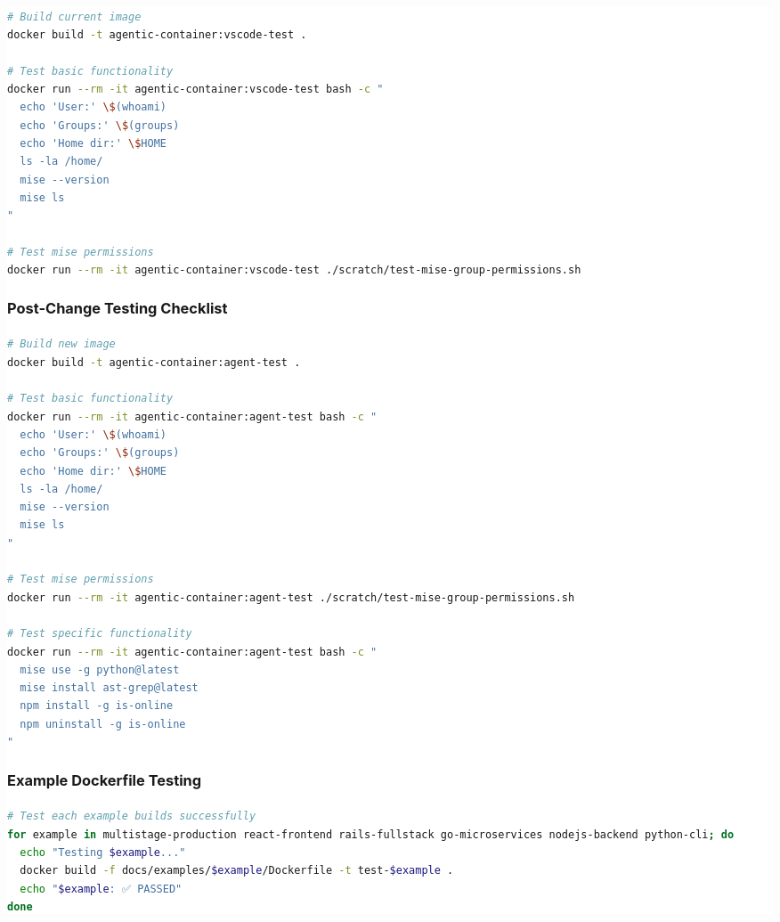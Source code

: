 ```bash
# Build current image
docker build -t agentic-container:vscode-test .

# Test basic functionality
docker run --rm -it agentic-container:vscode-test bash -c "
  echo 'User:' \$(whoami)
  echo 'Groups:' \$(groups)
  echo 'Home dir:' \$HOME
  ls -la /home/
  mise --version
  mise ls
"

# Test mise permissions
docker run --rm -it agentic-container:vscode-test ./scratch/test-mise-group-permissions.sh
```

### Post-Change Testing Checklist

```bash
# Build new image
docker build -t agentic-container:agent-test .

# Test basic functionality
docker run --rm -it agentic-container:agent-test bash -c "
  echo 'User:' \$(whoami)
  echo 'Groups:' \$(groups)
  echo 'Home dir:' \$HOME
  ls -la /home/
  mise --version
  mise ls
"

# Test mise permissions
docker run --rm -it agentic-container:agent-test ./scratch/test-mise-group-permissions.sh

# Test specific functionality
docker run --rm -it agentic-container:agent-test bash -c "
  mise use -g python@latest
  mise install ast-grep@latest
  npm install -g is-online
  npm uninstall -g is-online
"
```

### Example Dockerfile Testing

```bash
# Test each example builds successfully
for example in multistage-production react-frontend rails-fullstack go-microservices nodejs-backend python-cli; do
  echo "Testing $example..."
  docker build -f docs/examples/$example/Dockerfile -t test-$example .
  echo "$example: ✅ PASSED"
done
```
